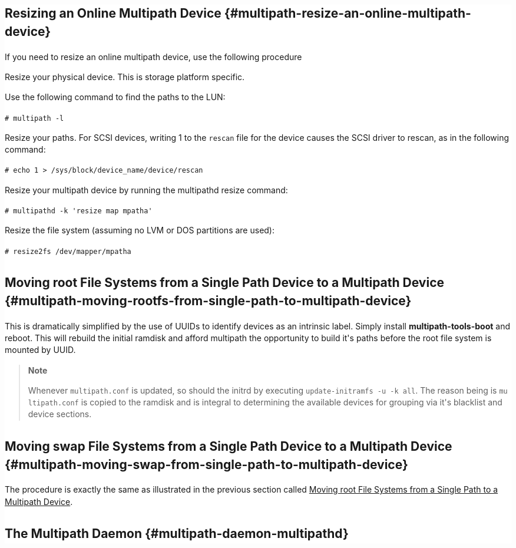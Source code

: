 ## Resizing an Online Multipath Device {#multipath-resize-an-online-multipath-device}

If you need to resize an online multipath device, use the following procedure

Resize your physical device. This is storage platform specific.

Use the following command to find the paths to the LUN:

    # multipath -l

Resize your paths. For SCSI devices, writing 1 to the `rescan` file for the
device causes the SCSI driver to rescan, as in the following command:

    # echo 1 > /sys/block/device_name/device/rescan

Resize your multipath device by running the multipathd resize command:

    # multipathd -k 'resize map mpatha'

Resize the file system (assuming no LVM or DOS partitions are used):

    # resize2fs /dev/mapper/mpatha

## Moving root File Systems from a Single Path Device to a Multipath Device {#multipath-moving-rootfs-from-single-path-to-multipath-device}

This is dramatically simplified by the use of UUIDs to identify devices as an
intrinsic label. Simply install **multipath-tools-boot** and reboot. This will
rebuild the initial ramdisk and afford multipath the opportunity to build it's
paths before the root file system is mounted by UUID.

> **Note**
>
> Whenever `multipath.conf` is updated, so should the initrd by executing
> `update-initramfs -u -k
>         all`. The reason being is `multipath.conf` is copied to the ramdisk
> and is integral to determining the available devices for grouping via it's
> blacklist and device sections.

## Moving swap File Systems from a Single Path Device to a Multipath Device {#multipath-moving-swap-from-single-path-to-multipath-device}

The procedure is exactly the same as illustrated in the previous section
called [Moving root File Systems from a Single Path to a Multipath Device].

## The Multipath Daemon {#multipath-daemon-multipathd}


  [The DM-Multipath Configuration File]: #multipath-dm-multipath-config-file
  [DM-Multipath Components]: #multipath-components-table
  [following]: #multipath-skel-config
  [Setting Up DM-Multipath]: #multipath-setup-overview
  [user\_friendly\_names]: #attribute-user_friendly_names
  [Configuration File Defaults]: #multipath-config-defaults
  [alias]: #attribute-alias
  [Multipaths Device Configuration Attributes]: #multipath-config-multipath
  [multipath support during installation]: http://wiki.debian.org/DebianInstaller/MultipathSupport
  [Multipath Command Output]: #multipath-command-output
  [Multipath Queries with multipath Command]: #multipath-queries-and-commands
  [Configuration File Devices]: #multipath-config-device
  [Configuration File Overview]: #multipath-config-overview
  [Configuration File Blacklist]: #multipath-config-blacklist
  [???]: #multipath-config-defaults-table
  [1]: #multipath-attributes-table
  [`path_grouping_policy`]: #attribute-path_grouping_policy
  [`path_selector`]: #attribute-path_selector
  [`failback`]: #attribute-failback
  [`prio`]: #attribute-prio
  [`prio_args`]: #attribute-prio_args
  [`no_path_retry`]: #attribute-no_path_retry
  [`rr_min_io`]: #attribute-rr_min_io
  [`rr_weight`]: #attribute-rr_weight
  [`flush_on_last_del`]: #attribute-flush_on_last_del
  [rr\_weight]: #attribute-rr_weight{.bold}
  [2]: #multipath-device-attributes-table
  [path\_checker]: #attribute-path_checker
  [`getuid_callout`]: #attribute-getuid_callout
  [`features`]: #attribute-features
  [`fast_io_fail_tmo`]: #attribute-fast_io_fail_tmo
  [`dev_loss_tmo`]: #attribute-dev_loss_tmo
  [Standard INQUIRY]: http://en.wikipedia.org/wiki/SCSI_Inquiry_Command
  [Moving root File Systems from a Single Path to a Multipath Device]: #multipath-moving-rootfs-from-single-path-to-multipath-device
  ["Setting up DM-Multipath"]: #multipath-setting-up-dm-multipath
  [Troubleshooting with the multipathd interactive console]: #multipath-interacting-with-multipathd
  [verbosity attribute]: #attribute-verbosity
  ["Tricks with Multipathd"]: http://www-01.ibm.com/support/docview.wss?uid=isg3T1011985